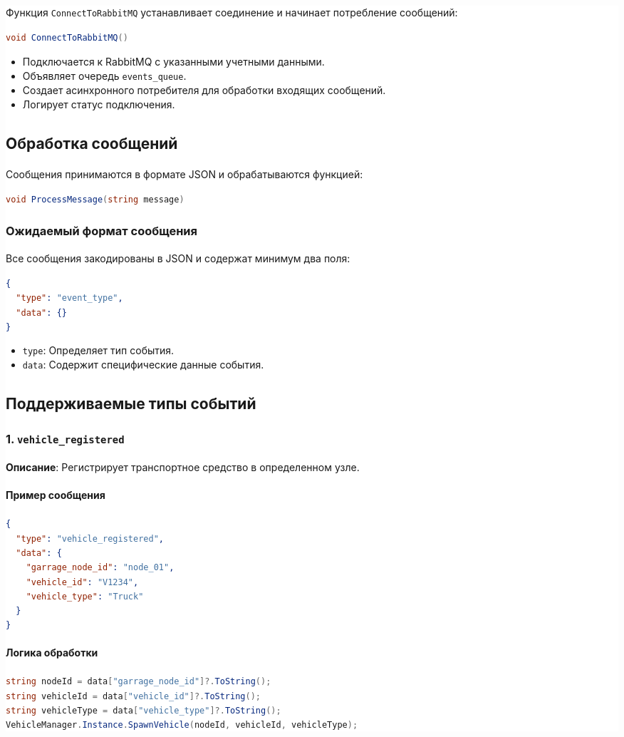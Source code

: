 Функция `ConnectToRabbitMQ` устанавливает соединение и начинает потребление сообщений:

```csharp
void ConnectToRabbitMQ()
```

- Подключается к RabbitMQ с указанными учетными данными.
- Объявляет очередь `events_queue`.
- Создает асинхронного потребителя для обработки входящих сообщений.
- Логирует статус подключения.

## Обработка сообщений

Сообщения принимаются в формате JSON и обрабатываются функцией:

```csharp
void ProcessMessage(string message)
```

### Ожидаемый формат сообщения

Все сообщения закодированы в JSON и содержат минимум два поля:

```json
{
  "type": "event_type",
  "data": {}
}
```

- `type`: Определяет тип события.
- `data`: Содержит специфические данные события.

## Поддерживаемые типы событий

### 1. `vehicle_registered`

**Описание**: Регистрирует транспортное средство в определенном узле.

#### Пример сообщения

```json
{
  "type": "vehicle_registered",
  "data": {
    "garrage_node_id": "node_01",
    "vehicle_id": "V1234",
    "vehicle_type": "Truck"
  }
}
```

#### Логика обработки

```csharp
string nodeId = data["garrage_node_id"]?.ToString();
string vehicleId = data["vehicle_id"]?.ToString();
string vehicleType = data["vehicle_type"]?.ToString();
VehicleManager.Instance.SpawnVehicle(nodeId, vehicleId, vehicleType);
```
